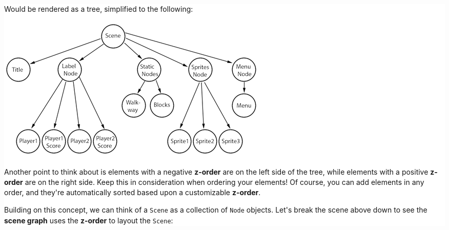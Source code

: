 Would be rendered as a tree, simplified to the following:

![](basic_concepts-img/2n_mainScene-sceneGraph.png "")

Another point to think about is elements with a negative __z-order__ are on the
left side of the tree, while elements with a positive __z-order__ are on the right
side.  Keep this in consideration when ordering your elements! Of course, you
can add elements in any order, and they're automatically sorted based upon a
customizable __z-order__.

Building on this concept, we can think of a `Scene` as a collection of
`Node` objects. Let's break the scene above down to see the __scene graph__ uses
the __z-order__ to layout the `Scene`:
